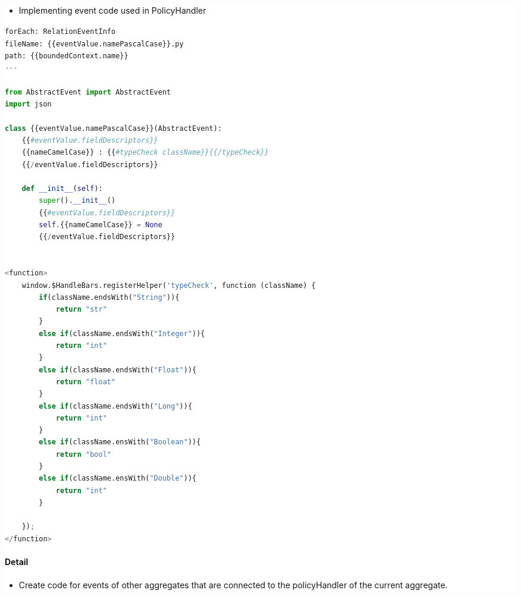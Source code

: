 - Implementing event code used in PolicyHandler

```py
forEach: RelationEventInfo
fileName: {{eventValue.namePascalCase}}.py
path: {{boundedContext.name}}
---

from AbstractEvent import AbstractEvent
import json

class {{eventValue.namePascalCase}}(AbstractEvent):
    {{#eventValue.fieldDescriptors}}
    {{nameCamelCase}} : {{#typeCheck className}}{{/typeCheck}}
    {{/eventValue.fieldDescriptors}}
    
    def __init__(self):
        super().__init__()
        {{#eventValue.fieldDescriptors}}
        self.{{nameCamelCase}} = None
        {{/eventValue.fieldDescriptors}}


<function>
    window.$HandleBars.registerHelper('typeCheck', function (className) {
        if(className.endsWith("String")){
            return "str"
        }
		else if(className.endsWith("Integer")){
			return "int"
		}
		else if(className.endsWith("Float")){
			return "float"
		}
		else if(className.endsWith("Long")){
			return "int"
		}
		else if(className.ensWith("Boolean")){
			return "bool"
		}
		else if(className.ensWith("Double")){
			return "int"
		}
		
    });
</function>
```

<h4> Detail </h4>

- Create code for events of other aggregates that are connected to the policyHandler of the current aggregate.
